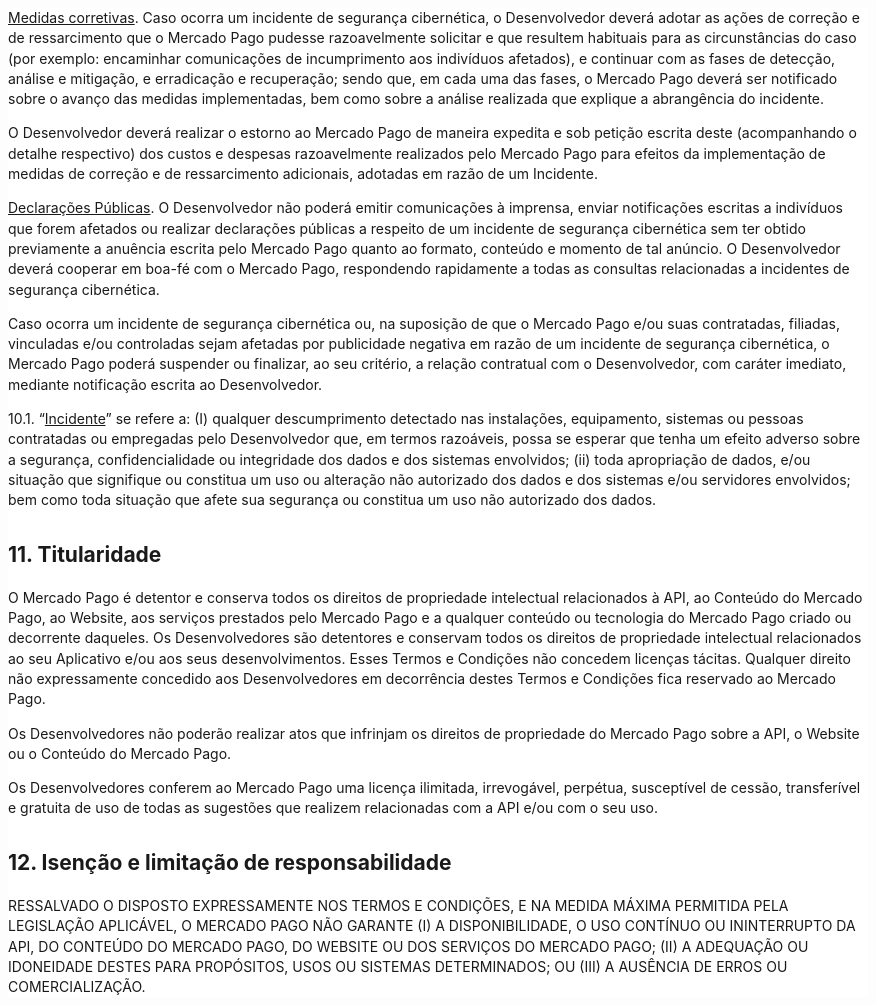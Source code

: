 <u>Medidas corretivas</u>. Caso ocorra um incidente de segurança cibernética, o Desenvolvedor deverá adotar as ações de correção e de ressarcimento que o Mercado Pago pudesse razoavelmente solicitar e que resultem habituais para as circunstâncias do caso (por exemplo: encaminhar comunicações de incumprimento aos indivíduos afetados), e continuar com as fases de detecção, análise e mitigação, e erradicação e recuperação; sendo que, em cada uma das fases, o Mercado Pago deverá ser notificado sobre o avanço das medidas implementadas, bem como sobre a análise realizada que explique a abrangência do incidente.

O Desenvolvedor deverá realizar o estorno ao Mercado Pago de maneira expedita e sob petição escrita deste (acompanhando o detalhe respectivo) dos custos e despesas razoavelmente realizados pelo Mercado Pago para efeitos da implementação de medidas de correção e de ressarcimento adicionais, adotadas em razão de um Incidente.

<u>Declarações Públicas</u>. O Desenvolvedor não poderá emitir comunicações à imprensa, enviar notificações escritas a indivíduos que forem afetados ou realizar declarações públicas a respeito de um incidente de segurança cibernética sem ter obtido previamente a anuência escrita pelo Mercado Pago quanto ao formato, conteúdo e momento de tal anúncio. O Desenvolvedor deverá cooperar em boa-fé com o Mercado Pago, respondendo rapidamente a todas as consultas relacionadas a incidentes de segurança cibernética.

Caso ocorra um incidente de segurança cibernética ou, na suposição de que o Mercado Pago e/ou suas contratadas, filiadas, vinculadas e/ou controladas sejam afetadas por publicidade negativa em razão de um incidente de segurança cibernética, o Mercado Pago poderá suspender ou finalizar, ao seu critério, a relação contratual com o Desenvolvedor, com caráter imediato, mediante notificação escrita ao Desenvolvedor.

10.1. “<u>Incidente</u>” se refere a: (I) qualquer descumprimento detectado nas instalações, equipamento, sistemas ou pessoas contratadas ou empregadas pelo Desenvolvedor que, em termos razoáveis, possa se esperar que tenha um efeito adverso sobre a segurança, confidencialidade ou integridade dos dados e dos sistemas envolvidos; (ii) toda apropriação de dados, e/ou situação que signifique ou constitua um uso ou alteração não autorizado dos dados e dos sistemas e/ou servidores envolvidos; bem como toda situação que afete sua segurança ou constitua um uso não autorizado dos dados.

## 11. Titularidade

O Mercado Pago é detentor e conserva todos os direitos de propriedade intelectual relacionados à API, ao Conteúdo do Mercado Pago, ao Website, aos serviços prestados pelo Mercado Pago e a qualquer conteúdo ou tecnologia do Mercado Pago criado ou decorrente daqueles. Os Desenvolvedores são detentores e conservam todos os direitos de propriedade intelectual relacionados ao seu Aplicativo e/ou aos seus desenvolvimentos. Esses Termos e Condições não concedem licenças tácitas. Qualquer direito não expressamente concedido aos Desenvolvedores em decorrência destes Termos e Condições fica reservado ao Mercado Pago. 

Os Desenvolvedores não poderão realizar atos que infrinjam os direitos de propriedade do Mercado Pago sobre a API, o Website ou o Conteúdo do Mercado Pago. 

Os Desenvolvedores conferem ao Mercado Pago uma licença ilimitada, irrevogável, perpétua, susceptível de cessão, transferível e gratuita de uso de todas as sugestões que realizem relacionadas com a API e/ou com o seu uso.

## 12. Isenção e limitação de responsabilidade

RESSALVADO O DISPOSTO EXPRESSAMENTE NOS TERMOS E CONDIÇÕES, E NA MEDIDA MÁXIMA PERMITIDA PELA LEGISLAÇÃO APLICÁVEL, O MERCADO PAGO NÃO GARANTE (I) A DISPONIBILIDADE, O USO CONTÍNUO OU ININTERRUPTO DA API, DO CONTEÚDO DO MERCADO PAGO, DO WEBSITE OU DOS SERVIÇOS DO MERCADO PAGO; (II) A ADEQUAÇÃO OU IDONEIDADE DESTES PARA PROPÓSITOS, USOS OU SISTEMAS DETERMINADOS; OU (III) A AUSÊNCIA DE ERROS OU COMERCIALIZAÇÃO. 
